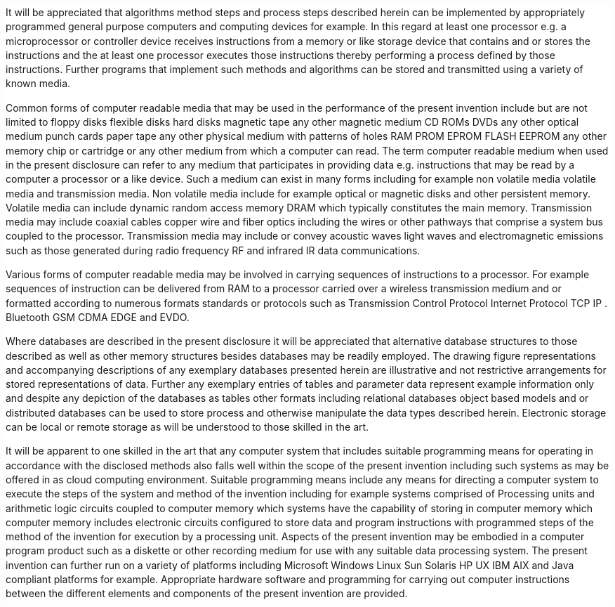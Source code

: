 It will be appreciated that algorithms method steps and process steps described herein can be implemented by appropriately programmed general purpose computers and computing devices for example. In this regard at least one processor e.g. a microprocessor or controller device receives instructions from a memory or like storage device that contains and or stores the instructions and the at least one processor executes those instructions thereby performing a process defined by those instructions. Further programs that implement such methods and algorithms can be stored and transmitted using a variety of known media.

Common forms of computer readable media that may be used in the performance of the present invention include but are not limited to floppy disks flexible disks hard disks magnetic tape any other magnetic medium CD ROMs DVDs any other optical medium punch cards paper tape any other physical medium with patterns of holes RAM PROM EPROM FLASH EEPROM any other memory chip or cartridge or any other medium from which a computer can read. The term computer readable medium when used in the present disclosure can refer to any medium that participates in providing data e.g. instructions that may be read by a computer a processor or a like device. Such a medium can exist in many forms including for example non volatile media volatile media and transmission media. Non volatile media include for example optical or magnetic disks and other persistent memory. Volatile media can include dynamic random access memory DRAM which typically constitutes the main memory. Transmission media may include coaxial cables copper wire and fiber optics including the wires or other pathways that comprise a system bus coupled to the processor. Transmission media may include or convey acoustic waves light waves and electromagnetic emissions such as those generated during radio frequency RF and infrared IR data communications.

Various forms of computer readable media may be involved in carrying sequences of instructions to a processor. For example sequences of instruction can be delivered from RAM to a processor carried over a wireless transmission medium and or formatted according to numerous formats standards or protocols such as Transmission Control Protocol Internet Protocol TCP IP . Bluetooth GSM CDMA EDGE and EVDO.

Where databases are described in the present disclosure it will be appreciated that alternative database structures to those described as well as other memory structures besides databases may be readily employed. The drawing figure representations and accompanying descriptions of any exemplary databases presented herein are illustrative and not restrictive arrangements for stored representations of data. Further any exemplary entries of tables and parameter data represent example information only and despite any depiction of the databases as tables other formats including relational databases object based models and or distributed databases can be used to store process and otherwise manipulate the data types described herein. Electronic storage can be local or remote storage as will be understood to those skilled in the art.

It will be apparent to one skilled in the art that any computer system that includes suitable programming means for operating in accordance with the disclosed methods also falls well within the scope of the present invention including such systems as may be offered in as cloud computing environment. Suitable programming means include any means for directing a computer system to execute the steps of the system and method of the invention including for example systems comprised of Processing units and arithmetic logic circuits coupled to computer memory which systems have the capability of storing in computer memory which computer memory includes electronic circuits configured to store data and program instructions with programmed steps of the method of the invention for execution by a processing unit. Aspects of the present invention may be embodied in a computer program product such as a diskette or other recording medium for use with any suitable data processing system. The present invention can further run on a variety of platforms including Microsoft Windows Linux Sun Solaris HP UX IBM AIX and Java compliant platforms for example. Appropriate hardware software and programming for carrying out computer instructions between the different elements and components of the present invention are provided.
